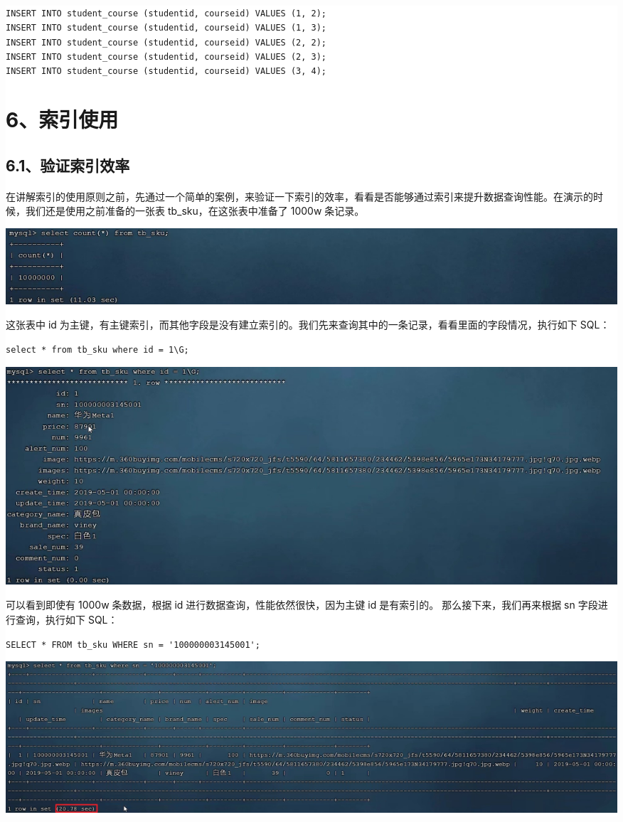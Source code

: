 ```mysql
INSERT INTO student_course (studentid, courseid) VALUES (1, 2);
INSERT INTO student_course (studentid, courseid) VALUES (1, 3);
INSERT INTO student_course (studentid, courseid) VALUES (2, 2);
INSERT INTO student_course (studentid, courseid) VALUES (2, 3);
INSERT INTO student_course (studentid, courseid) VALUES (3, 4);
```

# 6、索引使用

## 6.1、验证索引效率

在讲解索引的使用原则之前，先通过一个简单的案例，来验证一下索引的效率，看看是否能够通过索引来提升数据查询性能。在演示的时候，我们还是使用之前准备的一张表 tb_sku，在这张表中准备了 1000w 条记录。

![image48](assets/image48.jpeg)

这张表中 id 为主键，有主键索引，而其他字段是没有建立索引的。我们先来查询其中的一条记录，看看里面的字段情况，执行如下 SQL：

```mysql
select * from tb_sku where id = 1\G;
```

![image49](assets/image49.jpeg)

可以看到即使有 1000w 条数据，根据 id 进行数据查询，性能依然很快，因为主键 id 是有索引的。 那么接下来，我们再来根据 sn 字段进行查询，执行如下 SQL：

```mysql
SELECT * FROM tb_sku WHERE sn = '100000003145001';
```

![image50](assets/image50.jpeg)

